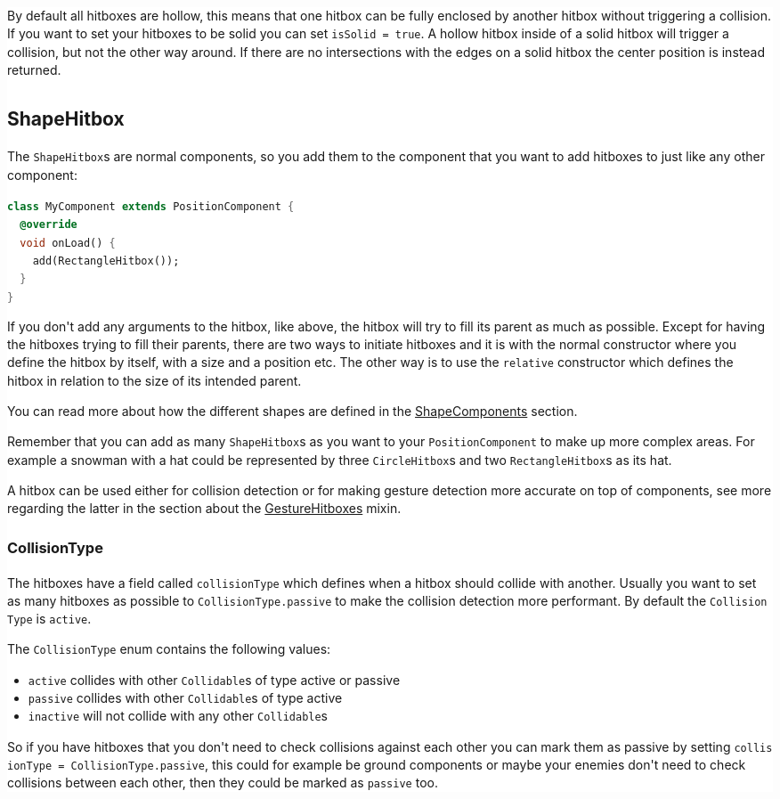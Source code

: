 By default all hitboxes are hollow, this means that one hitbox can be fully enclosed by another
hitbox without triggering a collision. If you want to set your hitboxes to be solid you can set
`isSolid = true`. A hollow hitbox inside of a solid hitbox will trigger a collision, but not the
other way around. If there are no intersections with the edges on a solid hitbox the center
position is instead returned.


## ShapeHitbox

The `ShapeHitbox`s are normal components, so you add them to the component that you want to add
hitboxes to just like any other component:

```dart
class MyComponent extends PositionComponent {
  @override
  void onLoad() {
    add(RectangleHitbox());
  }
}
```

If you don't add any arguments to the hitbox, like above, the hitbox will try to fill its parent as
much as possible. Except for having the hitboxes trying to fill their parents, there are two ways to
initiate hitboxes and it is with the normal constructor where you define the hitbox by itself, with
a size and a position etc. The other way is to use the `relative` constructor which defines the
hitbox in relation to the size of its intended parent.

You can read more about how the different shapes are defined in the
[ShapeComponents](components.md#shapecomponents) section.

Remember that you can add as many `ShapeHitbox`s as you want to your `PositionComponent` to make up
more complex areas. For example a snowman with a hat could be represented by three `CircleHitbox`s
and two `RectangleHitbox`s as its hat.

A hitbox can be used either for collision detection or for making gesture detection more accurate
on top of components, see more regarding the latter in the section about the
[GestureHitboxes](inputs/gesture_input.md#gesturehitboxes) mixin.


### CollisionType

The hitboxes have a field called `collisionType` which defines when a hitbox should collide with
another. Usually you want to set as many hitboxes as possible to `CollisionType.passive` to make
the collision detection more performant. By default the `CollisionType` is `active`.

The `CollisionType` enum contains the following values:

- `active` collides with other `Collidable`s of type active or passive
- `passive` collides with other `Collidable`s of type active
- `inactive` will not collide with any other `Collidable`s

So if you have hitboxes that you don't need to check collisions against each other you can mark
them as passive by setting `collisionType = CollisionType.passive`, this could for example be
ground components or maybe your enemies don't need to check collisions between each other, then they
could be marked as `passive` too.
